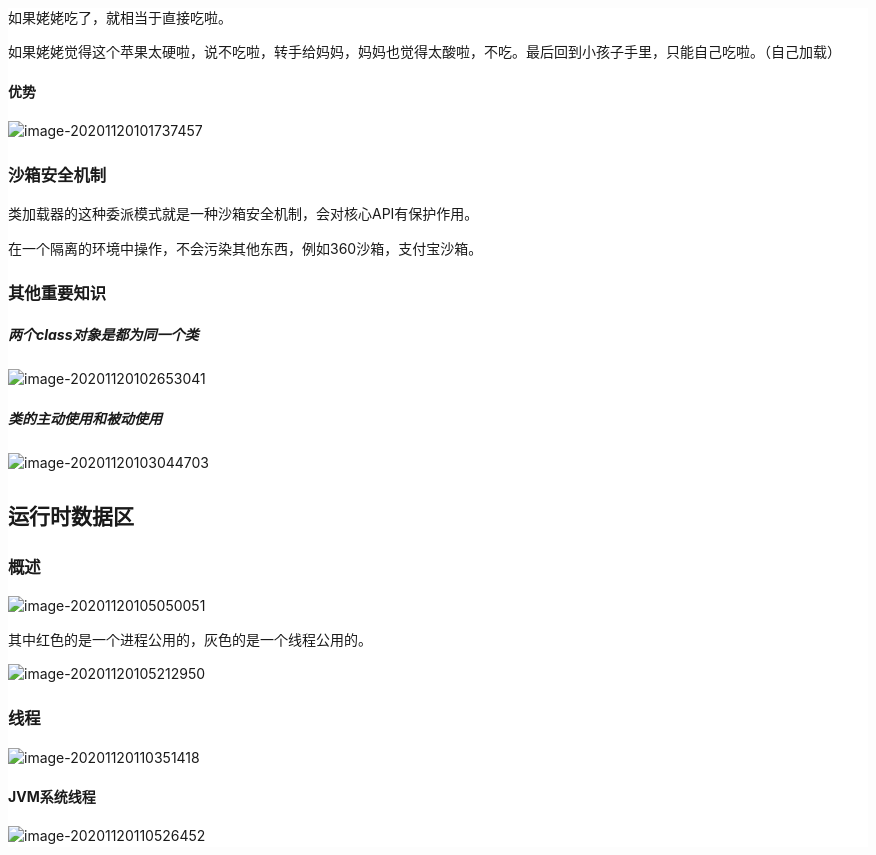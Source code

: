 如果姥姥吃了，就相当于直接吃啦。

如果姥姥觉得这个苹果太硬啦，说不吃啦，转手给妈妈，妈妈也觉得太酸啦，不吃。最后回到小孩子手里，只能自己吃啦。（自己加载）



#### 优势

![image-20201120101737457](../media/pictures/JVM.assets/image-20201120101737457.png)



### 沙箱安全机制

类加载器的这种委派模式就是一种沙箱安全机制，会对核心API有保护作用。

在一个隔离的环境中操作，不会污染其他东西，例如360沙箱，支付宝沙箱。



### 其他重要知识

##### 两个class对象是都为同一个类

![image-20201120102653041](../media/pictures/JVM.assets/image-20201120102653041.png)



##### 类的主动使用和被动使用

![image-20201120103044703](../media/pictures/JVM.assets/image-20201120103044703.png)



## 运行时数据区

### 概述

![image-20201120105050051](../media/pictures/JVM.assets/image-20201120105050051.png)



其中红色的是一个进程公用的，灰色的是一个线程公用的。

![image-20201120105212950](../media/pictures/JVM.assets/image-20201120105212950.png)



### 线程

![image-20201120110351418](../media/pictures/JVM.assets/image-20201120110351418.png)



#### JVM系统线程

![image-20201120110526452](../media/pictures/JVM.assets/image-20201120110526452.png)
